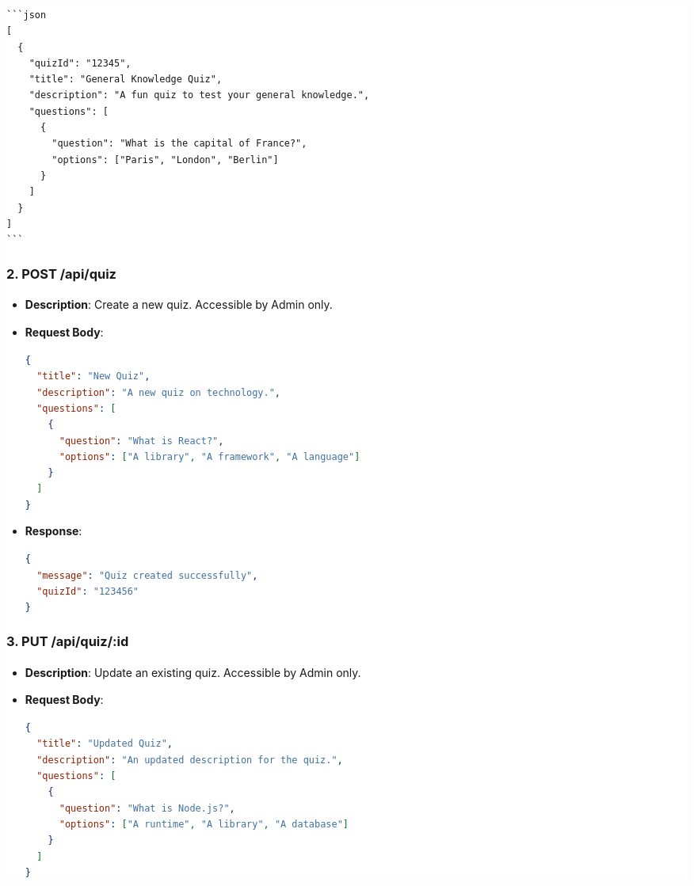     ```json
    [
      {
        "quizId": "12345",
        "title": "General Knowledge Quiz",
        "description": "A fun quiz to test your general knowledge.",
        "questions": [
          {
            "question": "What is the capital of France?",
            "options": ["Paris", "London", "Berlin"]
          }
        ]
      }
    ]
    ```

### 2. **POST /api/quiz**

- **Description**: Create a new quiz. Accessible by Admin only.
- **Request Body**:

    ```json
    {
      "title": "New Quiz",
      "description": "A new quiz on technology.",
      "questions": [
        {
          "question": "What is React?",
          "options": ["A library", "A framework", "A language"]
        }
      ]
    }
    ```

- **Response**:

    ```json
    {
      "message": "Quiz created successfully",
      "quizId": "123456"
    }
    ```

### 3. **PUT /api/quiz/:id**

- **Description**: Update an existing quiz. Accessible by Admin only.
- **Request Body**:

    ```json
    {
      "title": "Updated Quiz",
      "description": "An updated description for the quiz.",
      "questions": [
        {
          "question": "What is Node.js?",
          "options": ["A runtime", "A library", "A database"]
        }
      ]
    }
    ```
